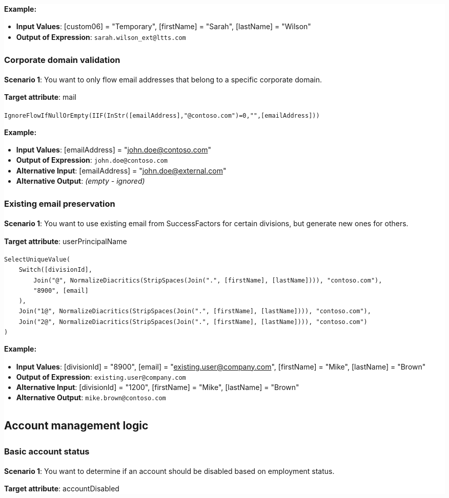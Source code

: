 **Example:**
- **Input Values**: [custom06] = "Temporary", [firstName] = "Sarah", [lastName] = "Wilson"
- **Output of Expression**: `sarah.wilson_ext@ltts.com`

### Corporate domain validation

**Scenario 1**: You want to only flow email addresses that belong to a specific corporate domain.

**Target attribute**: mail

```
IgnoreFlowIfNullOrEmpty(IIF(InStr([emailAddress],"@contoso.com")=0,"",[emailAddress]))
```

**Example:**
- **Input Values**: [emailAddress] = "john.doe@contoso.com"
- **Output of Expression**: `john.doe@contoso.com`
- **Alternative Input**: [emailAddress] = "john.doe@external.com"
- **Alternative Output**: *(empty - ignored)*

### Existing email preservation

**Scenario 1**: You want to use existing email from SuccessFactors for certain divisions, but generate new ones for others.

**Target attribute**: userPrincipalName

```
SelectUniqueValue(
    Switch([divisionId], 
        Join("@", NormalizeDiacritics(StripSpaces(Join(".", [firstName], [lastName]))), "contoso.com"), 
        "8900", [email]
    ), 
    Join("1@", NormalizeDiacritics(StripSpaces(Join(".", [firstName], [lastName]))), "contoso.com"), 
    Join("2@", NormalizeDiacritics(StripSpaces(Join(".", [firstName], [lastName]))), "contoso.com")
)
```

**Example:**
- **Input Values**: [divisionId] = "8900", [email] = "existing.user@company.com", [firstName] = "Mike", [lastName] = "Brown"
- **Output of Expression**: `existing.user@company.com`
- **Alternative Input**: [divisionId] = "1200", [firstName] = "Mike", [lastName] = "Brown"
- **Alternative Output**: `mike.brown@contoso.com`

## Account management logic

### Basic account status

**Scenario 1**: You want to determine if an account should be disabled based on employment status.

**Target attribute**: accountDisabled
